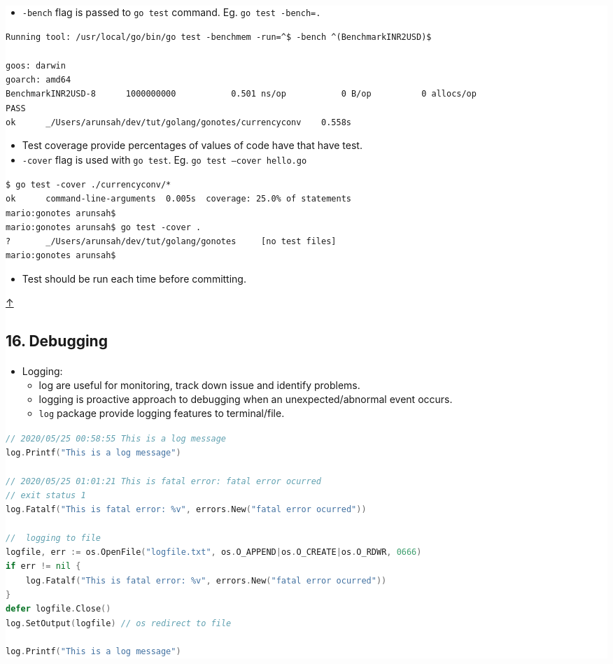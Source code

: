 - `-bench` flag is passed to `go test` command. Eg. `go test -bench=.`

```shell
Running tool: /usr/local/go/bin/go test -benchmem -run=^$ -bench ^(BenchmarkINR2USD)$

goos: darwin
goarch: amd64
BenchmarkINR2USD-8      1000000000           0.501 ns/op           0 B/op          0 allocs/op
PASS
ok      _/Users/arunsah/dev/tut/golang/gonotes/currencyconv    0.558s

```

- Test coverage provide percentages of values of code have that have test.
- `-cover` flag is used with `go test`. Eg. `go test –cover hello.go`

```shell
$ go test -cover ./currencyconv/*
ok      command-line-arguments  0.005s  coverage: 25.0% of statements
mario:gonotes arunsah$ 
mario:gonotes arunsah$ go test -cover .
?       _/Users/arunsah/dev/tut/golang/gonotes     [no test files]
mario:gonotes arunsah$ 
```

- Test should be run each time before committing.

[↑](https://arunsah.github.io/gonotes#table-of-content)



## 16. Debugging

- Logging:
	- log are useful for monitoring, track down issue and identify problems.
	- logging is proactive approach to debugging when an unexpected/abnormal event occurs.
	- `log` package provide logging features to terminal/file. 

```go
// 2020/05/25 00:58:55 This is a log message
log.Printf("This is a log message")

// 2020/05/25 01:01:21 This is fatal error: fatal error ocurred
// exit status 1
log.Fatalf("This is fatal error: %v", errors.New("fatal error ocurred"))

//  logging to file
logfile, err := os.OpenFile("logfile.txt", os.O_APPEND|os.O_CREATE|os.O_RDWR, 0666)
if err != nil {
    log.Fatalf("This is fatal error: %v", errors.New("fatal error ocurred"))
}
defer logfile.Close()
log.SetOutput(logfile) // os redirect to file

log.Printf("This is a log message")

```
